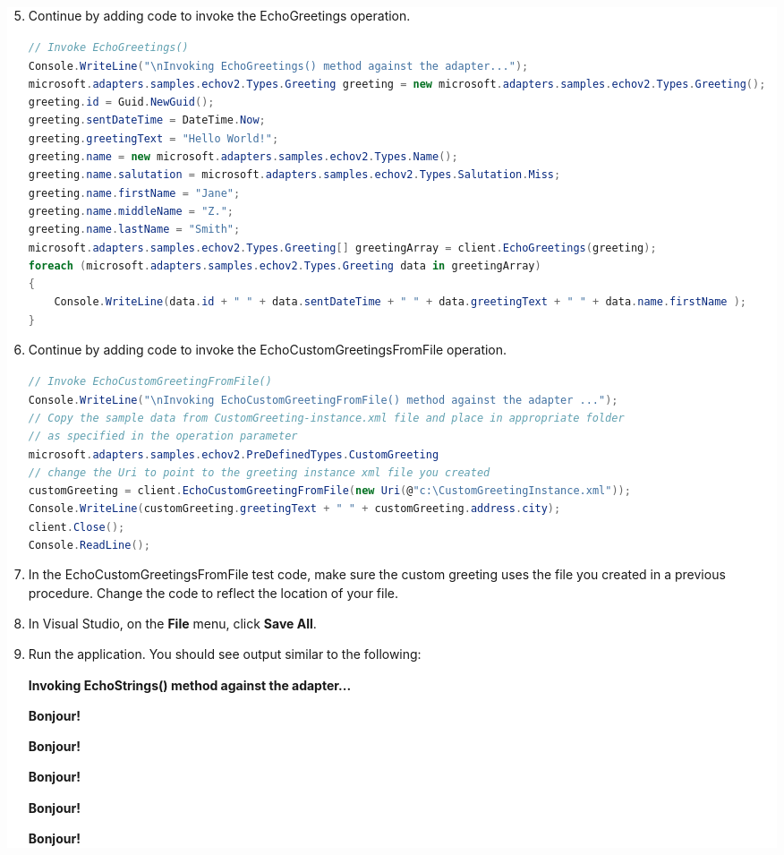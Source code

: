 5.  Continue by adding code to invoke the EchoGreetings operation.  
  
    ```csharp  
    // Invoke EchoGreetings()  
    Console.WriteLine("\nInvoking EchoGreetings() method against the adapter...");  
    microsoft.adapters.samples.echov2.Types.Greeting greeting = new microsoft.adapters.samples.echov2.Types.Greeting();  
    greeting.id = Guid.NewGuid();  
    greeting.sentDateTime = DateTime.Now;  
    greeting.greetingText = "Hello World!";  
    greeting.name = new microsoft.adapters.samples.echov2.Types.Name();  
    greeting.name.salutation = microsoft.adapters.samples.echov2.Types.Salutation.Miss;  
    greeting.name.firstName = "Jane";  
    greeting.name.middleName = "Z.";  
    greeting.name.lastName = "Smith";  
    microsoft.adapters.samples.echov2.Types.Greeting[] greetingArray = client.EchoGreetings(greeting);  
    foreach (microsoft.adapters.samples.echov2.Types.Greeting data in greetingArray)  
    {  
        Console.WriteLine(data.id + " " + data.sentDateTime + " " + data.greetingText + " " + data.name.firstName );  
    }  
    ```  
  
6.  Continue by adding code to invoke the EchoCustomGreetingsFromFile operation.  
  
    ```csharp  
    // Invoke EchoCustomGreetingFromFile()  
    Console.WriteLine("\nInvoking EchoCustomGreetingFromFile() method against the adapter ...");  
    // Copy the sample data from CustomGreeting-instance.xml file and place in appropriate folder  
    // as specified in the operation parameter  
    microsoft.adapters.samples.echov2.PreDefinedTypes.CustomGreeting   
    // change the Uri to point to the greeting instance xml file you created  
    customGreeting = client.EchoCustomGreetingFromFile(new Uri(@"c:\CustomGreetingInstance.xml"));  
    Console.WriteLine(customGreeting.greetingText + " " + customGreeting.address.city);  
    client.Close();  
    Console.ReadLine();  
    ```  
  
7.  In the EchoCustomGreetingsFromFile test code, make sure the custom greeting uses the file you created in a previous procedure. Change the code to reflect the location of your file.  
  
8.  In Visual Studio, on the **File** menu, click **Save All**.  
  
9. Run the application. You should see output similar to the following:  
  
     **Invoking EchoStrings() method against the adapter...**  
  
     **Bonjour!**  
  
     **Bonjour!**  
  
     **Bonjour!**  
  
     **Bonjour!**  
  
     **Bonjour!**  
  